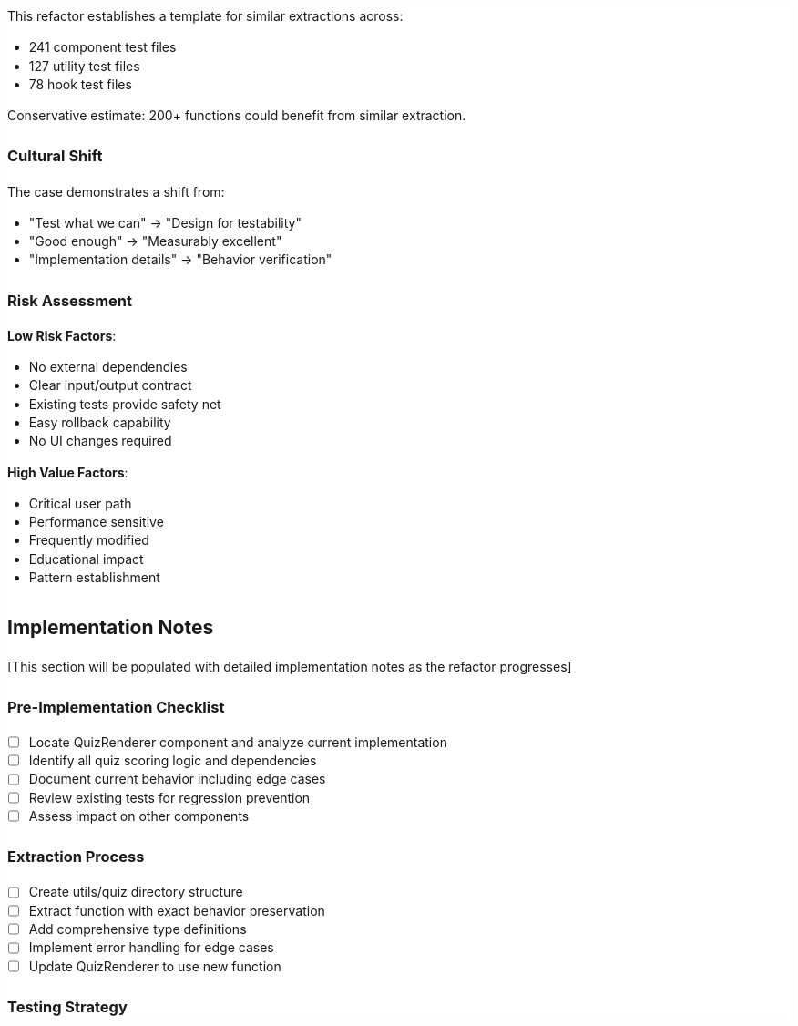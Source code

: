 This refactor establishes a template for similar extractions across:

- 241 component test files
- 127 utility test files
- 78 hook test files

Conservative estimate: 200+ functions could benefit from similar extraction.

### Cultural Shift

The case demonstrates a shift from:

- "Test what we can" → "Design for testability"
- "Good enough" → "Measurably excellent"
- "Implementation details" → "Behavior verification"

### Risk Assessment

**Low Risk Factors**:

- No external dependencies
- Clear input/output contract
- Existing tests provide safety net
- Easy rollback capability
- No UI changes required

**High Value Factors**:

- Critical user path
- Performance sensitive
- Frequently modified
- Educational impact
- Pattern establishment

## Implementation Notes

[This section will be populated with detailed implementation notes as the refactor progresses]

### Pre-Implementation Checklist

- [ ] Locate QuizRenderer component and analyze current implementation
- [ ] Identify all quiz scoring logic and dependencies
- [ ] Document current behavior including edge cases
- [ ] Review existing tests for regression prevention
- [ ] Assess impact on other components

### Extraction Process

- [ ] Create utils/quiz directory structure
- [ ] Extract function with exact behavior preservation
- [ ] Add comprehensive type definitions
- [ ] Implement error handling for edge cases
- [ ] Update QuizRenderer to use new function

### Testing Strategy
